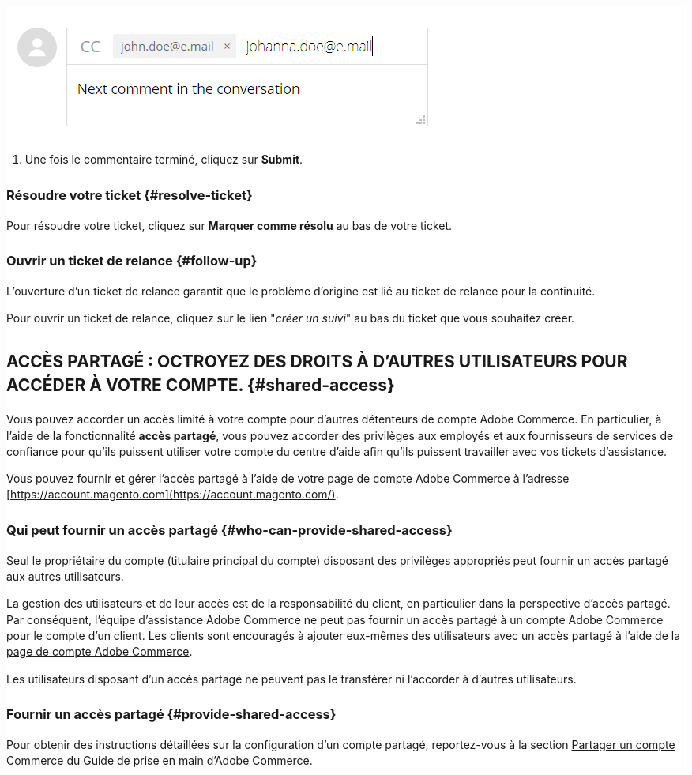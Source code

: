    ![hc_conversation-write.png](assets/hc_conversation-write.png)

1. Une fois le commentaire terminé, cliquez sur **Submit**.

### Résoudre votre ticket {#resolve-ticket}

Pour résoudre votre ticket, cliquez sur **Marquer comme résolu** au bas de votre ticket.

### Ouvrir un ticket de relance {#follow-up}

L’ouverture d’un ticket de relance garantit que le problème d’origine est lié au ticket de relance pour la continuité.

Pour ouvrir un ticket de relance, cliquez sur le lien &quot;*créer un suivi*&quot; au bas du ticket que vous souhaitez créer.

## ACCÈS PARTAGÉ : OCTROYEZ DES DROITS À D’AUTRES UTILISATEURS POUR ACCÉDER À VOTRE COMPTE. {#shared-access}

Vous pouvez accorder un accès limité à votre compte pour d’autres détenteurs de compte Adobe Commerce. En particulier, à l’aide de la fonctionnalité **accès partagé**, vous pouvez accorder des privilèges aux employés et aux fournisseurs de services de confiance pour qu’ils puissent utiliser votre compte du centre d’aide afin qu’ils puissent travailler avec vos tickets d’assistance.

Vous pouvez fournir et gérer l’accès partagé à l’aide de votre page de compte Adobe Commerce à l’adresse [https://account.magento.com](https://account.magento.com/).

### Qui peut fournir un accès partagé {#who-can-provide-shared-access}

Seul le propriétaire du compte (titulaire principal du compte) disposant des privilèges appropriés peut fournir un accès partagé aux autres utilisateurs.

La gestion des utilisateurs et de leur accès est de la responsabilité du client, en particulier dans la perspective d’accès partagé. Par conséquent, l’équipe d’assistance Adobe Commerce ne peut pas fournir un accès partagé à un compte Adobe Commerce pour le compte d’un client. Les clients sont encouragés à ajouter eux-mêmes des utilisateurs avec un accès partagé à l’aide de la [page de compte Adobe Commerce](https://account.magento.com/).

Les utilisateurs disposant d’un accès partagé ne peuvent pas le transférer ni l’accorder à d’autres utilisateurs.

### Fournir un accès partagé {#provide-shared-access}

Pour obtenir des instructions détaillées sur la configuration d’un compte partagé, reportez-vous à la section [Partager un compte Commerce](https://experienceleague.adobe.com/en/docs/commerce-admin/start/commerce-account/commerce-account-share) du Guide de prise en main d’Adobe Commerce.
